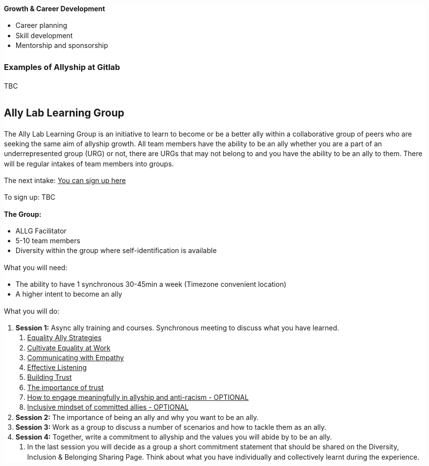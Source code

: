 **Growth & Career Development** 
- Career planning 
- Skill development 
- Mentorship and sponsorship

### Examples of Allyship at Gitlab

TBC


## Ally Lab Learning Group

<figure class="video_container">
  <iframe width="560" height="315" src="https://www.youtube.com/embed/dPywm-j1iic" title="YouTube video player" frameborder="0" allow="accelerometer; autoplay; clipboard-write; encrypted-media; gyroscope; picture-in-picture" allowfullscreen></iframe>
</figure>

The Ally Lab Learning Group is an initiative to learn to become or be a better ally within a collaborative group of peers who are seeking the same aim of allyship growth. All team members have the ability to be an ally whether you are a part of an underrepresented group (URG) or not, there are URGs that may not belong to and you have the ability to be an ally to them. There will be regular intakes of team members into groups.

The next intake: [You can sign up here](https://docs.google.com/forms/d/e/1FAIpQLSd7tN0rj_Jh30BuSsF3wS73FEAZRLB5zxNt_AUOFvJzAPsdtg/viewform?usp=sf_link)

To sign up: TBC 

**The Group:** 

- ALLG Facilitator
- 5-10 team members
- Diversity within the group where self-identification is available

What you will need:
- The ability to have 1 synchronous 30-45min a week (Timezone convenient location)
- A higher intent to become an ally

What you will do:

1. **Session 1:** Async ally training and courses. Synchronous meeting to discuss what you have learned.
    1. [Equality Ally Strategies](https://trailhead.salesforce.com/en/content/learn/modules/workplace_equality_ally_strategies)
    1. [Cultivate Equality at Work](https://trailhead.salesforce.com/en/content/learn/trails/champion_workplace_equality)
    1. [Communicating with Empathy](https://www.linkedin.com/learning/communicating-with-empathy/empathy-as-a-path-to-productive-conversations?u=2255073)
    1. [Effective Listening](https://www.linkedin.com/learning/improving-your-listening-skills/welcome?autoplay=true&resume=false&u=2255073)
    1. [Building Trust](https://www.linkedin.com/learning/building-trust-6/building-trust?u=2255073)
    1. [The importance of trust](https://www.linkedin.com/learning/why-trust-matters-with-rachel-botsman/the-importance-of-trust?u=2255073)
    1. [How to engage meaningfully in allyship and anti-racism - OPTIONAL](https://www.linkedin.com/learning/paths/how-to-engage-meaningfully-in-allyship-and-anti-racism?u=2255073)
    1. [Inclusive mindset of committed allies - OPTIONAL](https://www.linkedin.com/learning/inclusive-mindset-for-committed-allies/becoming-a-true-ally?u=2255073)
2. **Session 2:** The importance of being an ally and why you want to be an ally.
3. **Session 3:** Work as a group to discuss a number of scenarios and how to tackle them as an ally.
4. **Session 4:** Together, write a commitment to allyship and the values you will abide by to be an ally.
    1. In the last session you will decide as a group a short commitment statement that should be shared on the Diversity, Inclusion & Belonging Sharing Page. Think about what you have individually and collectively learnt during the experience.
